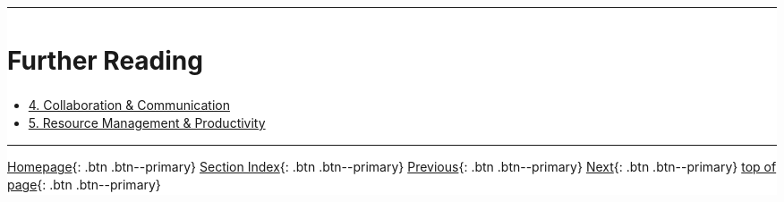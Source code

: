 

___
# Further Reading
* [4. Collaboration & Communication](../03-COMMUNICATION/00-collaboration-communication)
* [5. Resource Management & Productivity](../04-PRODUCTIVITY/00-resources-productivity)


___

[Homepage](../../index.md){: .btn  .btn--primary}
[Section Index](../00-ProjectManagement-LandingPage){: .btn  .btn--primary}
[Previous](03-project_documentation){: .btn  .btn--primary}
[Next](../03-COMMUNICATION/00-collaboration-communication){: .btn  .btn--primary}
[top of page](#introduction){: .btn  .btn--primary}
